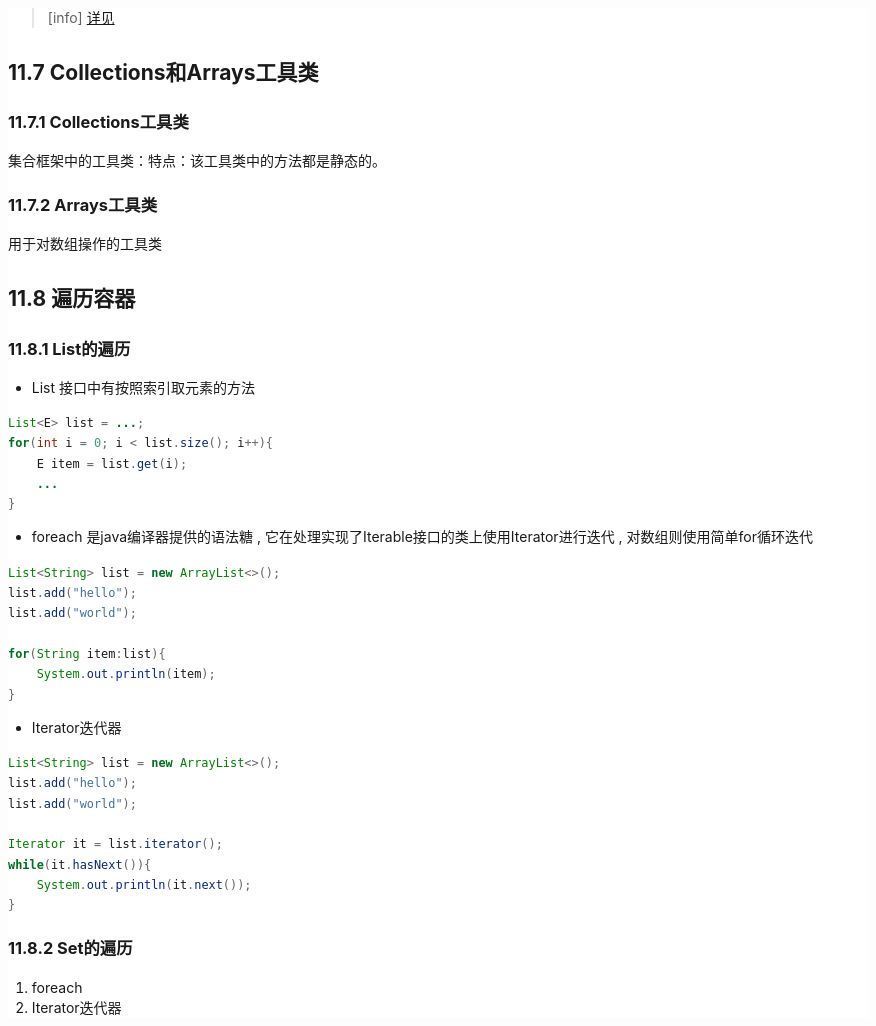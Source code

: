 > [info] [详见](https://www.cnblogs.com/iceb/p/7093884.html)

## 11.7 Collections和Arrays工具类

### 11.7.1 Collections工具类

集合框架中的工具类：特点：该工具类中的方法都是静态的。

### 11.7.2 Arrays工具类

用于对数组操作的工具类

## 11.8 遍历容器

### 11.8.1 List的遍历

* List 接口中有按照索引取元素的方法

``` java
List<E> list = ...;
for(int i = 0; i < list.size(); i++){
    E item = list.get(i);
    ...
}
```

* foreach 是java编译器提供的语法糖 , 它在处理实现了Iterable接口的类上使用Iterator进行迭代 , 对数组则使用简单for循环迭代

``` java
List<String> list = new ArrayList<>();
list.add("hello");
list.add("world");

for(String item:list){
    System.out.println(item);
}
```

* Iterator迭代器

``` java
List<String> list = new ArrayList<>();
list.add("hello");
list.add("world");

Iterator it = list.iterator();
while(it.hasNext()){
    System.out.println(it.next());
}
```

### 11.8.2 Set的遍历

1. foreach
2. Iterator迭代器
